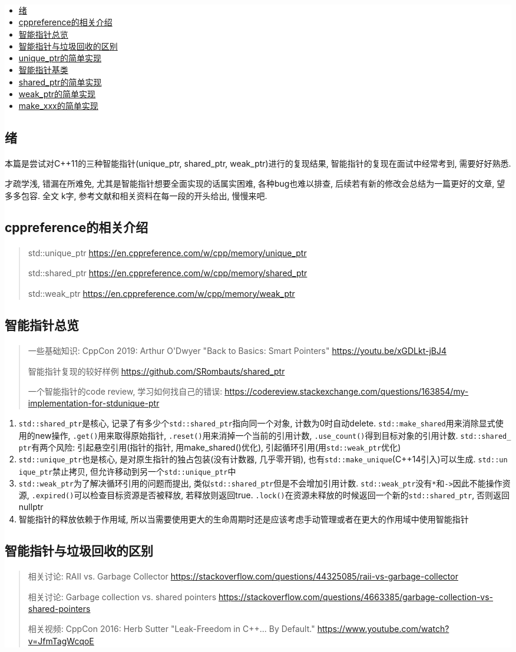 - [绪](#绪)
- [cppreference的相关介绍](#cppreference的相关介绍)
- [智能指针总览](#智能指针总览)
- [智能指针与垃圾回收的区别](#智能指针与垃圾回收的区别)
- [unique_ptr的简单实现](#unique_ptr的简单实现)
- [智能指针基类](#智能指针基类)
- [shared_ptr的简单实现](#shared_ptr的简单实现)
- [weak_ptr的简单实现](#weak_ptr的简单实现)
- [make_xxx的简单实现](#make_xxx的简单实现)

## 绪

本篇是尝试对C++11的三种智能指针(unique_ptr, shared_ptr, weak_ptr)进行的复现结果, 智能指针的复现在面试中经常考到, 需要好好熟悉.

才疏学浅, 错漏在所难免, 尤其是智能指针想要全面实现的话属实困难, 各种bug也难以排查, 后续若有新的修改会总结为一篇更好的文章, 望多多包容. 全文 k字, 参考文献和相关资料在每一段的开头给出, 慢慢来吧.

## cppreference的相关介绍

> std::unique_ptr https://en.cppreference.com/w/cpp/memory/unique_ptr
>
> std::shared_ptr https://en.cppreference.com/w/cpp/memory/shared_ptr
>
> std::weak_ptr https://en.cppreference.com/w/cpp/memory/weak_ptr

## 智能指针总览

> 一些基础知识: CppCon 2019: Arthur O'Dwyer "Back to Basics: Smart Pointers" https://youtu.be/xGDLkt-jBJ4
> 
> 智能指针复现的较好样例 https://github.com/SRombauts/shared_ptr
> 
> 一个智能指针的code review, 学习如何找自己的错误: https://codereview.stackexchange.com/questions/163854/my-implementation-for-stdunique-ptr

1. `std::shared_ptr`是核心, 记录了有多少个`std::shared_ptr`指向同一个对象, 计数为0时自动delete. `std::make_shared`用来消除显式使用的new操作, `.get()`用来取得原始指针, `.reset()`用来消掉一个当前的引用计数, `.use_count()`得到目标对象的引用计数. `std::shared_ptr`有两个风险: 引起悬空引用(指针的指针, 用make_shared()优化), 引起循环引用(用`std::weak_ptr`优化)
2. `std::unique_ptr`也是核心, 是对原生指针的独占包装(没有计数器, 几乎零开销), 也有`std::make_unique`(C++14引入)可以生成. `std::unique_ptr`禁止拷贝, 但允许移动到另一个`std::unique_ptr`中
3. `std::weak_ptr`为了解决循环引用的问题而提出, 类似`std::shared_ptr`但是不会增加引用计数. `std::weak_ptr`没有`*`和`->`因此不能操作资源, `.expired()`可以检查目标资源是否被释放, 若释放则返回true. `.lock()`在资源未释放的时候返回一个新的`std::shared_ptr`, 否则返回nullptr
4. 智能指针的释放依赖于作用域, 所以当需要使用更大的生命周期时还是应该考虑手动管理或者在更大的作用域中使用智能指针

## 智能指针与垃圾回收的区别

> 相关讨论: RAII vs. Garbage Collector https://stackoverflow.com/questions/44325085/raii-vs-garbage-collector
> 
> 相关讨论: Garbage collection vs. shared pointers https://stackoverflow.com/questions/4663385/garbage-collection-vs-shared-pointers
> 
> 相关视频: CppCon 2016: Herb Sutter "Leak-Freedom in C++... By Default." https://www.youtube.com/watch?v=JfmTagWcqoE
